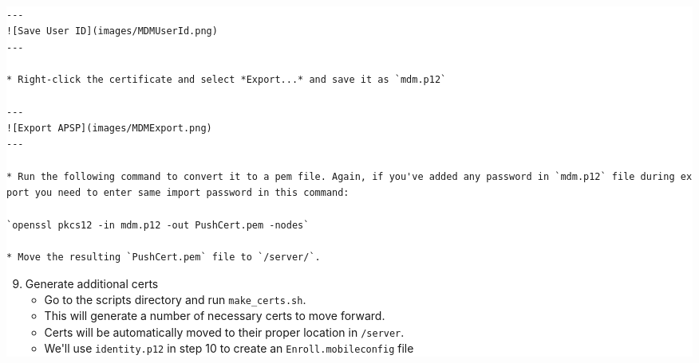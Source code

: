     ---
    ![Save User ID](images/MDMUserId.png)
    ---
    
    * Right-click the certificate and select *Export...* and save it as `mdm.p12`
    
    ---
    ![Export APSP](images/MDMExport.png)
    ---
    
    * Run the following command to convert it to a pem file. Again, if you've added any password in `mdm.p12` file during export you need to enter same import password in this command:

    `openssl pkcs12 -in mdm.p12 -out PushCert.pem -nodes`

    * Move the resulting `PushCert.pem` file to `/server/`.

 9. Generate additional certs
    * Go to the scripts directory and run `make_certs.sh`.
    * This will generate a number of necessary certs to move forward.
    * Certs will be automatically moved to their proper location in `/server`.
    * We'll use `identity.p12` in step 10 to create an `Enroll.mobileconfig` file
